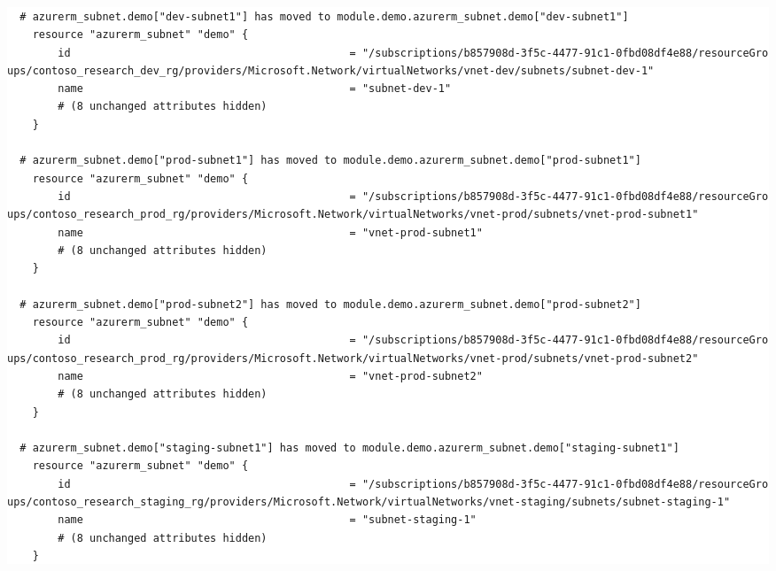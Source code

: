       # azurerm_subnet.demo["dev-subnet1"] has moved to module.demo.azurerm_subnet.demo["dev-subnet1"]
        resource "azurerm_subnet" "demo" {
            id                                            = "/subscriptions/b857908d-3f5c-4477-91c1-0fbd08df4e88/resourceGroups/contoso_research_dev_rg/providers/Microsoft.Network/virtualNetworks/vnet-dev/subnets/subnet-dev-1"
            name                                          = "subnet-dev-1"
            # (8 unchanged attributes hidden)
        }
    
      # azurerm_subnet.demo["prod-subnet1"] has moved to module.demo.azurerm_subnet.demo["prod-subnet1"]
        resource "azurerm_subnet" "demo" {
            id                                            = "/subscriptions/b857908d-3f5c-4477-91c1-0fbd08df4e88/resourceGroups/contoso_research_prod_rg/providers/Microsoft.Network/virtualNetworks/vnet-prod/subnets/vnet-prod-subnet1"
            name                                          = "vnet-prod-subnet1"
            # (8 unchanged attributes hidden)
        }
    
      # azurerm_subnet.demo["prod-subnet2"] has moved to module.demo.azurerm_subnet.demo["prod-subnet2"]
        resource "azurerm_subnet" "demo" {
            id                                            = "/subscriptions/b857908d-3f5c-4477-91c1-0fbd08df4e88/resourceGroups/contoso_research_prod_rg/providers/Microsoft.Network/virtualNetworks/vnet-prod/subnets/vnet-prod-subnet2"
            name                                          = "vnet-prod-subnet2"
            # (8 unchanged attributes hidden)
        }
    
      # azurerm_subnet.demo["staging-subnet1"] has moved to module.demo.azurerm_subnet.demo["staging-subnet1"]
        resource "azurerm_subnet" "demo" {
            id                                            = "/subscriptions/b857908d-3f5c-4477-91c1-0fbd08df4e88/resourceGroups/contoso_research_staging_rg/providers/Microsoft.Network/virtualNetworks/vnet-staging/subnets/subnet-staging-1"
            name                                          = "subnet-staging-1"
            # (8 unchanged attributes hidden)
        }
    